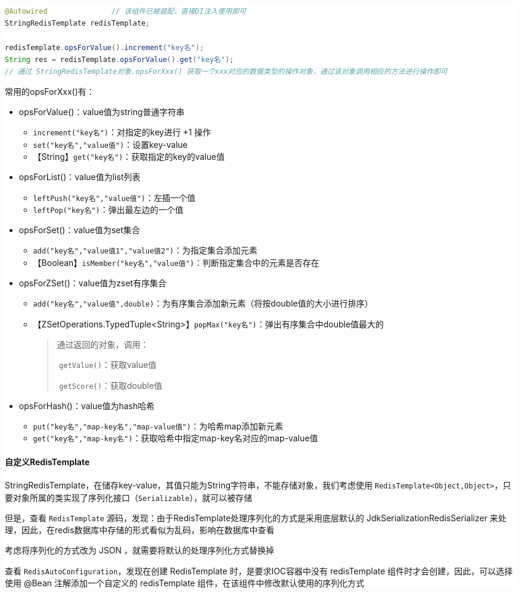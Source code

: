    ```java
   @Autowired				// 该组件已被装配，直接DI注入使用即可
   StringRedisTemplate redisTemplate;
   
   redisTemplate.opsForValue().increment("key名");
   String res = redisTemplate.opsForValue().get("key名");
   // 通过 StringRedisTemplate对象.opsForXxx() 获取一个xxx对应的数据类型的操作对象，通过该对象调用相应的方法进行操作即可
   ```

   常用的opsForXxx()有：

   - opsForValue()：value值为string普通字符串

     - `increment("key名")`：对指定的key进行 +1 操作
     - `set("key名","value值")`：设置key-value
     - 【String】`get("key名")`：获取指定的key的value值

   - opsForList()：value值为list列表

     - `leftPush("key名","value值")`：左插一个值
     - `leftPop("key名")`：弹出最左边的一个值

   - opsForSet()：value值为set集合

     - `add("key名","value值1","value值2")`：为指定集合添加元素
     - 【Boolean】`isMember("key名","value值")`：判断指定集合中的元素是否存在

   - opsForZSet()：value值为zset有序集合

     - `add("key名","value值",double)`：为有序集合添加新元素（将按double值的大小进行排序）

     - 【ZSetOperations.TypedTuple\<String>】`popMax("key名")`：弹出有序集合中double值最大的

       > 通过返回的对象，调用：
       >
       > ​	`getValue()`：获取value值
       >
       > ​	`getScore()`：获取double值

   - opsForHash()：value值为hash哈希

     - `put("key名","map-key名","map-value值")`：为哈希map添加新元素
     - `get("key名","map-key名")`：获取哈希中指定map-key名对应的map-value值







#### 自定义RedisTemplate

StringRedisTemplate，在储存key-value，其值只能为String字符串，不能存储对象，我们考虑使用 `RedisTemplate<Object,Object>`，只要对象所属的类实现了序列化接口（`Serializable`），就可以被存储

但是，查看 `RedisTemplate` 源码，发现：由于RedisTemplate处理序列化的方式是采用底层默认的 JdkSerializationRedisSerializer 来处理，因此，在redis数据库中存储的形式看似为乱码，影响在数据库中查看

考虑将序列化的方式改为 JSON ，就需要将默认的处理序列化方式替换掉

查看 `RedisAutoConfiguration`，发现在创建 RedisTemplate 时，是要求IOC容器中没有 redisTemplate 组件时才会创建，因此，可以选择使用 @Bean 注解添加一个自定义的 redisTemplate 组件，在该组件中修改默认使用的序列化方式
